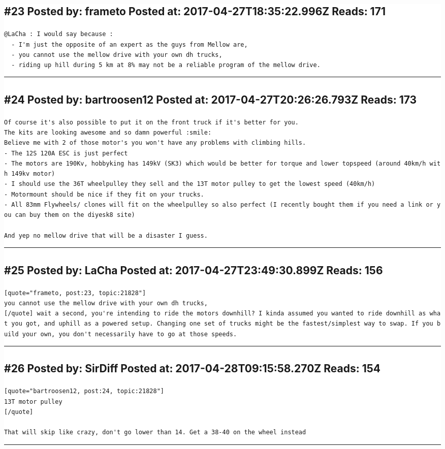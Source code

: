 ## \#23 Posted by: frameto Posted at: 2017-04-27T18:35:22.996Z Reads: 171

```
@LaCha : I would say because : 
  - I'm just the opposite of an expert as the guys from Mellow are,
  - you cannot use the mellow drive with your own dh trucks,
  - riding up hill during 5 km at 8% may not be a reliable program of the mellow drive.
```

---
## \#24 Posted by: bartroosen12 Posted at: 2017-04-27T20:26:26.793Z Reads: 173

```
Of course it's also possible to put it on the front truck if it's better for you.
The kits are looking awesome and so damn powerful :smile:
Believe me with 2 of those motor's you won't have any problems with climbing hills.
- The 12S 120A ESC is just perfect
- The motors are 190Kv, hobbyking has 149kV (SK3) which would be better for torque and lower topspeed (around 40km/h with 149kv motor)
- I should use the 36T wheelpulley they sell and the 13T motor pulley to get the lowest speed (40km/h)
- Motormount should be nice if they fit on your trucks.
- All 83mm Flywheels/ clones will fit on the wheelpulley so also perfect (I recently bought them if you need a link or you can buy them on the diyesk8 site)

And yep no mellow drive that will be a disaster I guess.
```

---
## \#25 Posted by: LaCha Posted at: 2017-04-27T23:49:30.899Z Reads: 156

```
[quote="frameto, post:23, topic:21828"]
you cannot use the mellow drive with your own dh trucks,
[/quote] wait a second, you're intending to ride the motors downhill? I kinda assumed you wanted to ride downhill as what you got, and uphill as a powered setup. Changing one set of trucks might be the fastest/simplest way to swap. If you build your own, you don't necessarily have to go at those speeds.
```

---
## \#26 Posted by: SirDiff Posted at: 2017-04-28T09:15:58.270Z Reads: 154

```
[quote="bartroosen12, post:24, topic:21828"]
13T motor pulley
[/quote]

That will skip like crazy, don't go lower than 14. Get a 38-40 on the wheel instead
```

---